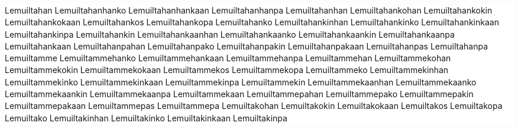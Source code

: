 Lemuiltahan
Lemuiltahanhanko
Lemuiltahanhankaan
Lemuiltahanhanpa
Lemuiltahanhan
Lemuiltahankohan
Lemuiltahankokin
Lemuiltahankokaan
Lemuiltahankos
Lemuiltahankopa
Lemuiltahanko
Lemuiltahankinhan
Lemuiltahankinko
Lemuiltahankinkaan
Lemuiltahankinpa
Lemuiltahankin
Lemuiltahankaanhan
Lemuiltahankaanko
Lemuiltahankaankin
Lemuiltahankaanpa
Lemuiltahankaan
Lemuiltahanpahan
Lemuiltahanpako
Lemuiltahanpakin
Lemuiltahanpakaan
Lemuiltahanpas
Lemuiltahanpa
Lemuiltamme
Lemuiltammehanko
Lemuiltammehankaan
Lemuiltammehanpa
Lemuiltammehan
Lemuiltammekohan
Lemuiltammekokin
Lemuiltammekokaan
Lemuiltammekos
Lemuiltammekopa
Lemuiltammeko
Lemuiltammekinhan
Lemuiltammekinko
Lemuiltammekinkaan
Lemuiltammekinpa
Lemuiltammekin
Lemuiltammekaanhan
Lemuiltammekaanko
Lemuiltammekaankin
Lemuiltammekaanpa
Lemuiltammekaan
Lemuiltammepahan
Lemuiltammepako
Lemuiltammepakin
Lemuiltammepakaan
Lemuiltammepas
Lemuiltammepa
Lemuiltakohan
Lemuiltakokin
Lemuiltakokaan
Lemuiltakos
Lemuiltakopa
Lemuiltako
Lemuiltakinhan
Lemuiltakinko
Lemuiltakinkaan
Lemuiltakinpa